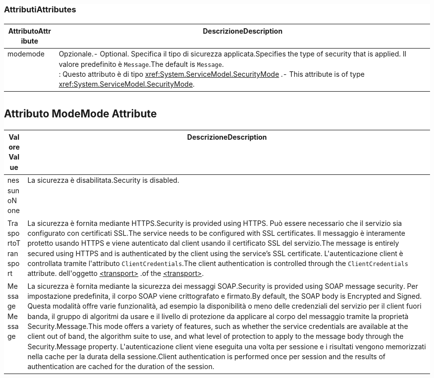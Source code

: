 ### <a name="attributes"></a><span data-ttu-id="209c5-107">Attributi</span><span class="sxs-lookup"><span data-stu-id="209c5-107">Attributes</span></span>  
  
|<span data-ttu-id="209c5-108">Attributo</span><span class="sxs-lookup"><span data-stu-id="209c5-108">Attribute</span></span>|<span data-ttu-id="209c5-109">Descrizione</span><span class="sxs-lookup"><span data-stu-id="209c5-109">Description</span></span>|  
|---------------|-----------------|  
|<span data-ttu-id="209c5-110">mode</span><span class="sxs-lookup"><span data-stu-id="209c5-110">mode</span></span>|<span data-ttu-id="209c5-111">Opzionale.</span><span class="sxs-lookup"><span data-stu-id="209c5-111">-   Optional.</span></span> <span data-ttu-id="209c5-112">Specifica il tipo di sicurezza applicata.</span><span class="sxs-lookup"><span data-stu-id="209c5-112">Specifies the type of security that is applied.</span></span> <span data-ttu-id="209c5-113">Il valore predefinito è `Message`.</span><span class="sxs-lookup"><span data-stu-id="209c5-113">The default is `Message`.</span></span><br /><span data-ttu-id="209c5-114">: Questo attributo è di tipo <xref:System.ServiceModel.SecurityMode> .</span><span class="sxs-lookup"><span data-stu-id="209c5-114">-   This attribute is of type <xref:System.ServiceModel.SecurityMode>.</span></span>|  
  
## <a name="mode-attribute"></a><span data-ttu-id="209c5-115">Attributo Mode</span><span class="sxs-lookup"><span data-stu-id="209c5-115">Mode Attribute</span></span>  
  
|<span data-ttu-id="209c5-116">Valore</span><span class="sxs-lookup"><span data-stu-id="209c5-116">Value</span></span>|<span data-ttu-id="209c5-117">Descrizione</span><span class="sxs-lookup"><span data-stu-id="209c5-117">Description</span></span>|  
|-----------|-----------------|  
|<span data-ttu-id="209c5-118">nessuno</span><span class="sxs-lookup"><span data-stu-id="209c5-118">None</span></span>|<span data-ttu-id="209c5-119">La sicurezza è disabilitata.</span><span class="sxs-lookup"><span data-stu-id="209c5-119">Security is disabled.</span></span>|  
|<span data-ttu-id="209c5-120">Trasporto</span><span class="sxs-lookup"><span data-stu-id="209c5-120">Transport</span></span>|<span data-ttu-id="209c5-121">La sicurezza è fornita mediante HTTPS.</span><span class="sxs-lookup"><span data-stu-id="209c5-121">Security is provided using HTTPS.</span></span> <span data-ttu-id="209c5-122">Può essere necessario che il servizio sia configurato con certificati SSL.</span><span class="sxs-lookup"><span data-stu-id="209c5-122">The service needs to be configured with SSL certificates.</span></span> <span data-ttu-id="209c5-123">Il messaggio è interamente protetto usando HTTPS e viene autenticato dal client usando il certificato SSL del servizio.</span><span class="sxs-lookup"><span data-stu-id="209c5-123">The message is entirely secured using HTTPS and is authenticated by the client using the service’s SSL certificate.</span></span> <span data-ttu-id="209c5-124">L'autenticazione client è controllata tramite l'attributo `ClientCredentials`.</span><span class="sxs-lookup"><span data-stu-id="209c5-124">The client authentication is controlled through the `ClientCredentials` attribute.</span></span> <span data-ttu-id="209c5-125">dell'oggetto [\<transport>](transport-of-wshttpbinding.md) .</span><span class="sxs-lookup"><span data-stu-id="209c5-125">of the [\<transport>](transport-of-wshttpbinding.md).</span></span>|  
|<span data-ttu-id="209c5-126">Message</span><span class="sxs-lookup"><span data-stu-id="209c5-126">Message</span></span>|<span data-ttu-id="209c5-127">La sicurezza è fornita mediante la sicurezza dei messaggi SOAP.</span><span class="sxs-lookup"><span data-stu-id="209c5-127">Security is provided using SOAP message security.</span></span> <span data-ttu-id="209c5-128">Per impostazione predefinita, il corpo SOAP viene crittografato e firmato.</span><span class="sxs-lookup"><span data-stu-id="209c5-128">By default, the SOAP body is Encrypted and Signed.</span></span> <span data-ttu-id="209c5-129">Questa modalità offre varie funzionalità, ad esempio la disponibilità o meno delle credenziali del servizio per il client fuori banda, il gruppo di algoritmi da usare e il livello di protezione da applicare al corpo del messaggio tramite la proprietà Security.Message.</span><span class="sxs-lookup"><span data-stu-id="209c5-129">This mode offers a variety of features, such as whether the service credentials are available at the client out of band, the algorithm suite to use, and what level of protection to apply to the message body through the Security.Message property.</span></span> <span data-ttu-id="209c5-130">L'autenticazione client viene eseguita una volta per sessione e i risultati vengono memorizzati nella cache per la durata della sessione.</span><span class="sxs-lookup"><span data-stu-id="209c5-130">Client authentication is performed once per session and the results of authentication are cached for the duration of the session.</span></span>|  